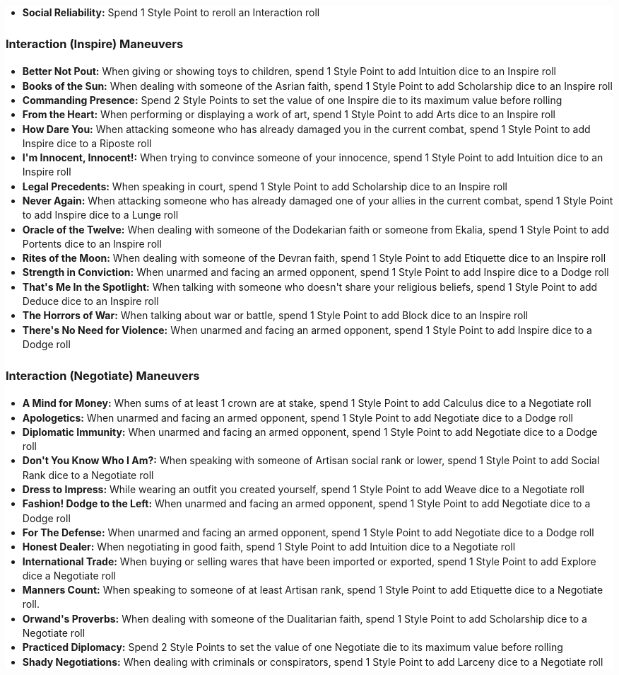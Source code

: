   - **Social Reliability:** Spend 1 Style Point to reroll an Interaction roll
 
### Interaction (Inspire)     Maneuvers
 
  - **Better Not Pout:** When giving or showing toys to children, spend 1 Style Point to add Intuition dice to an Inspire roll
  - **Books of the Sun:** When dealing with someone of the Asrian faith, spend 1 Style Point to add Scholarship dice to an Inspire roll
  - **Commanding Presence:** Spend 2 Style Points to set the value of one Inspire die to its maximum value before rolling
  - **From the Heart:** When performing or displaying a work of art, spend 1 Style Point to add Arts dice to an Inspire roll
  - **How Dare You:** When attacking someone who has already damaged you in the current combat, spend 1 Style Point to add Inspire dice to a Riposte roll
  - **I'm Innocent, Innocent!:** When trying to convince someone of your innocence, spend 1 Style Point to add Intuition dice to an Inspire roll
  - **Legal Precedents:** When speaking in court, spend 1 Style Point to add Scholarship dice to an Inspire roll
  - **Never Again:** When attacking someone who has already damaged one of your allies in the current combat, spend 1 Style Point to add Inspire dice to a Lunge roll
  - **Oracle of the Twelve:** When dealing with someone of the Dodekarian faith or someone from Ekalia, spend 1 Style Point to add Portents dice to an Inspire roll
  - **Rites of the Moon:** When dealing with someone of the Devran faith, spend 1 Style Point to add Etiquette dice to an Inspire roll
  - **Strength in Conviction:** When unarmed and facing an armed opponent, spend 1 Style Point to add Inspire dice to a Dodge roll
  - **That's Me In the Spotlight:** When talking with someone who doesn't share your religious beliefs, spend 1 Style Point to add Deduce dice to an Inspire roll
  - **The Horrors of War:** When talking about war or battle, spend 1 Style Point to add Block dice to an Inspire roll
  - **There's No Need for Violence:** When unarmed and facing an armed opponent, spend 1 Style Point to add Inspire dice to a Dodge roll
 
### Interaction (Negotiate)   Maneuvers
 
  - **A Mind for Money:** When sums of at least 1 crown are at stake, spend 1 Style Point to add Calculus dice to a Negotiate roll
  - **Apologetics:** When unarmed and facing an armed opponent, spend 1 Style Point to add Negotiate dice to a Dodge roll
  - **Diplomatic Immunity:** When unarmed and facing an armed opponent, spend 1 Style Point to add Negotiate dice to a Dodge roll
  - **Don't You Know Who I Am?:** When speaking with someone of Artisan social rank or lower, spend 1 Style Point to add Social Rank dice to a Negotiate roll
  - **Dress to Impress:** While wearing an outfit you created yourself, spend 1 Style Point to add Weave dice to a Negotiate roll
  - **Fashion! Dodge to the Left:** When unarmed and facing an armed opponent, spend 1 Style Point to add Negotiate dice to a Dodge roll
  - **For The Defense:** When unarmed and facing an armed opponent, spend 1 Style Point to add Negotiate dice to a Dodge roll
  - **Honest Dealer:** When negotiating in good faith, spend 1 Style Point to add Intuition dice to a Negotiate roll
  - **International Trade:** When buying or selling wares that have been imported or exported, spend 1 Style Point to add Explore dice a Negotiate roll
  - **Manners Count:** When speaking to someone of at least Artisan rank, spend 1 Style Point to add Etiquette dice to a Negotiate roll.
  - **Orwand's Proverbs:** When dealing with someone of the Dualitarian faith, spend 1 Style Point to add Scholarship dice to a Negotiate roll
  - **Practiced Diplomacy:** Spend 2 Style Points to set the value of one Negotiate die to its maximum value before rolling
  - **Shady Negotiations:** When dealing with criminals or conspirators, spend 1 Style Point to add Larceny dice to a Negotiate roll
 